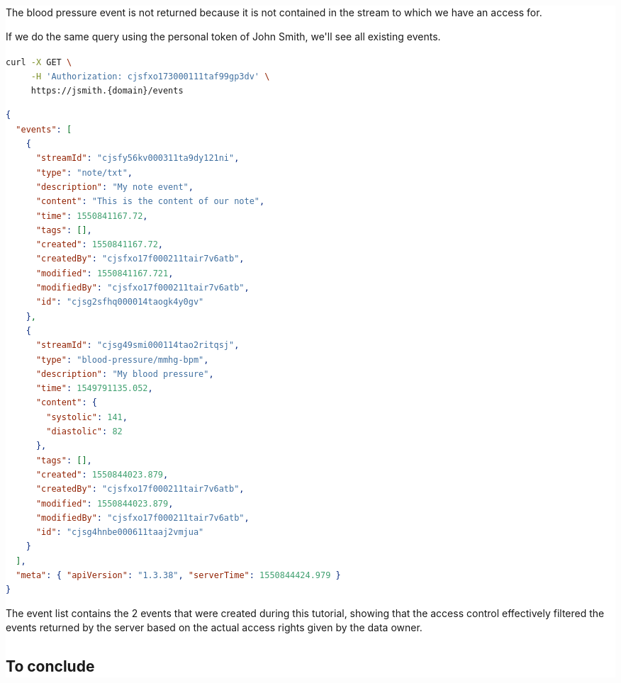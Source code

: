 The blood pressure event is not returned because it is not contained in the stream to which we have an access for.

If we do the same query using the personal token of John Smith, we'll see all existing events.

```bash
curl -X GET \
     -H 'Authorization: cjsfxo173000111taf99gp3dv' \
     https://jsmith.{domain}/events
```

```json
{
  "events": [
    {
      "streamId": "cjsfy56kv000311ta9dy121ni",
      "type": "note/txt",
      "description": "My note event",
      "content": "This is the content of our note",
      "time": 1550841167.72,
      "tags": [],
      "created": 1550841167.72,
      "createdBy": "cjsfxo17f000211tair7v6atb",
      "modified": 1550841167.721,
      "modifiedBy": "cjsfxo17f000211tair7v6atb",
      "id": "cjsg2sfhq000014taogk4y0gv"
    },
    {
      "streamId": "cjsg49smi000114tao2ritqsj",
      "type": "blood-pressure/mmhg-bpm",
      "description": "My blood pressure",
      "time": 1549791135.052,
      "content": {
        "systolic": 141,
        "diastolic": 82
      },
      "tags": [],
      "created": 1550844023.879,
      "createdBy": "cjsfxo17f000211tair7v6atb",
      "modified": 1550844023.879,
      "modifiedBy": "cjsfxo17f000211tair7v6atb",
      "id": "cjsg4hnbe000611taaj2vmjua"
    }
  ],
  "meta": { "apiVersion": "1.3.38", "serverTime": 1550844424.979 }
}
```

The event list contains the 2 events that were created during this tutorial, showing that the access control effectively filtered the events returned by the server based on the actual access rights given by the data owner.

## To conclude
